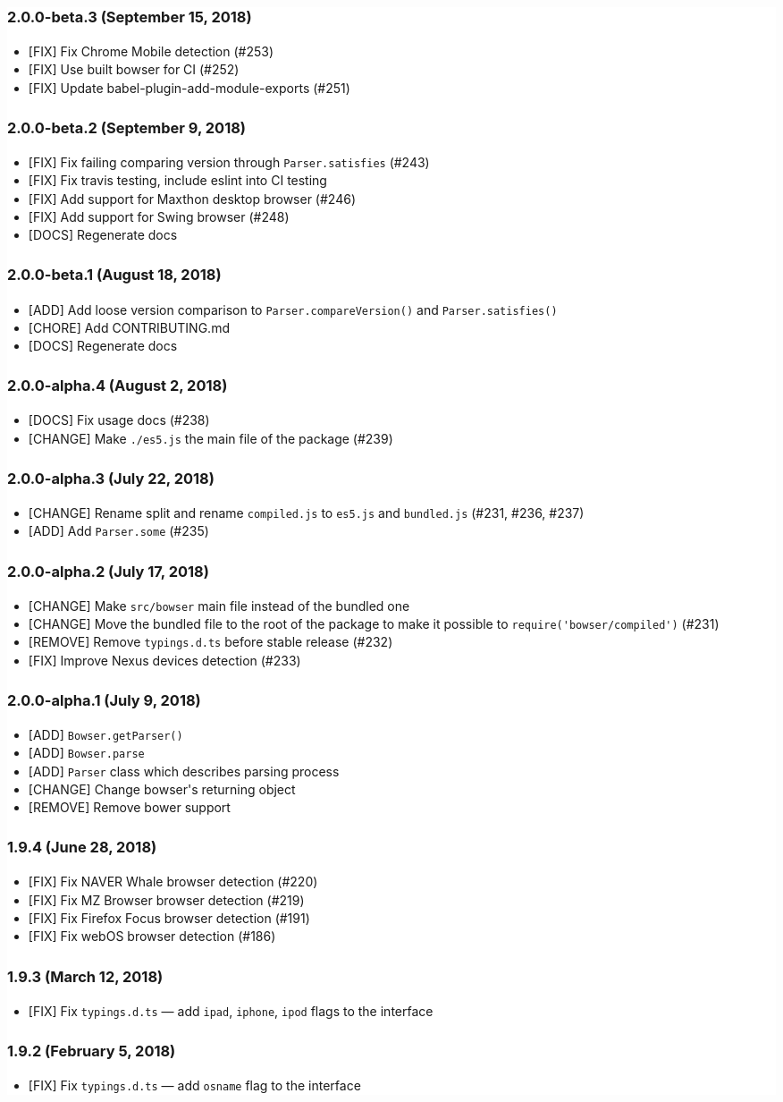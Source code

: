### 2.0.0-beta.3 (September 15, 2018)
- [FIX] Fix Chrome Mobile detection (#253)
- [FIX] Use built bowser for CI (#252)
- [FIX] Update babel-plugin-add-module-exports (#251)

### 2.0.0-beta.2 (September 9, 2018)
- [FIX] Fix failing comparing version through `Parser.satisfies` (#243)
- [FIX] Fix travis testing, include eslint into CI testing
- [FIX] Add support for Maxthon desktop browser (#246)
- [FIX] Add support for Swing browser (#248)
- [DOCS] Regenerate docs

### 2.0.0-beta.1 (August 18, 2018)
- [ADD] Add loose version comparison to `Parser.compareVersion()` and `Parser.satisfies()`
- [CHORE] Add CONTRIBUTING.md
- [DOCS] Regenerate docs

### 2.0.0-alpha.4 (August 2, 2018)
- [DOCS] Fix usage docs (#238)
- [CHANGE] Make `./es5.js` the main file of the package (#239)

### 2.0.0-alpha.3 (July 22, 2018)
- [CHANGE] Rename split and rename `compiled.js` to `es5.js` and `bundled.js` (#231, #236, #237)
- [ADD] Add `Parser.some` (#235)

### 2.0.0-alpha.2 (July 17, 2018)
- [CHANGE] Make `src/bowser` main file instead of the bundled one
- [CHANGE] Move the bundled file to the root of the package to make it possible to `require('bowser/compiled')` (#231)
- [REMOVE] Remove `typings.d.ts` before stable release (#232)
- [FIX] Improve Nexus devices detection (#233)

### 2.0.0-alpha.1 (July 9, 2018)
- [ADD] `Bowser.getParser()`
- [ADD] `Bowser.parse`
- [ADD] `Parser` class which describes parsing process
- [CHANGE] Change bowser's returning object
- [REMOVE] Remove bower support

### 1.9.4 (June 28, 2018)
- [FIX] Fix NAVER Whale browser detection (#220)
- [FIX] Fix MZ Browser browser detection (#219)
- [FIX] Fix Firefox Focus browser detection (#191)
- [FIX] Fix webOS browser detection (#186)

### 1.9.3 (March 12, 2018)
- [FIX] Fix `typings.d.ts` — add `ipad`, `iphone`, `ipod` flags to the interface

### 1.9.2 (February 5, 2018)
- [FIX] Fix `typings.d.ts` — add `osname` flag to the interface
